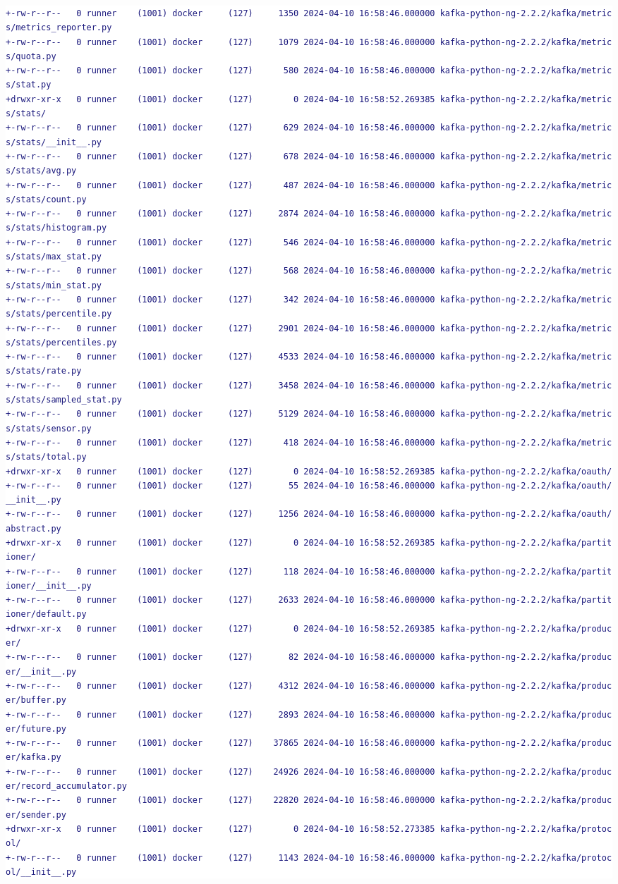 ```diff
+-rw-r--r--   0 runner    (1001) docker     (127)     1350 2024-04-10 16:58:46.000000 kafka-python-ng-2.2.2/kafka/metrics/metrics_reporter.py
+-rw-r--r--   0 runner    (1001) docker     (127)     1079 2024-04-10 16:58:46.000000 kafka-python-ng-2.2.2/kafka/metrics/quota.py
+-rw-r--r--   0 runner    (1001) docker     (127)      580 2024-04-10 16:58:46.000000 kafka-python-ng-2.2.2/kafka/metrics/stat.py
+drwxr-xr-x   0 runner    (1001) docker     (127)        0 2024-04-10 16:58:52.269385 kafka-python-ng-2.2.2/kafka/metrics/stats/
+-rw-r--r--   0 runner    (1001) docker     (127)      629 2024-04-10 16:58:46.000000 kafka-python-ng-2.2.2/kafka/metrics/stats/__init__.py
+-rw-r--r--   0 runner    (1001) docker     (127)      678 2024-04-10 16:58:46.000000 kafka-python-ng-2.2.2/kafka/metrics/stats/avg.py
+-rw-r--r--   0 runner    (1001) docker     (127)      487 2024-04-10 16:58:46.000000 kafka-python-ng-2.2.2/kafka/metrics/stats/count.py
+-rw-r--r--   0 runner    (1001) docker     (127)     2874 2024-04-10 16:58:46.000000 kafka-python-ng-2.2.2/kafka/metrics/stats/histogram.py
+-rw-r--r--   0 runner    (1001) docker     (127)      546 2024-04-10 16:58:46.000000 kafka-python-ng-2.2.2/kafka/metrics/stats/max_stat.py
+-rw-r--r--   0 runner    (1001) docker     (127)      568 2024-04-10 16:58:46.000000 kafka-python-ng-2.2.2/kafka/metrics/stats/min_stat.py
+-rw-r--r--   0 runner    (1001) docker     (127)      342 2024-04-10 16:58:46.000000 kafka-python-ng-2.2.2/kafka/metrics/stats/percentile.py
+-rw-r--r--   0 runner    (1001) docker     (127)     2901 2024-04-10 16:58:46.000000 kafka-python-ng-2.2.2/kafka/metrics/stats/percentiles.py
+-rw-r--r--   0 runner    (1001) docker     (127)     4533 2024-04-10 16:58:46.000000 kafka-python-ng-2.2.2/kafka/metrics/stats/rate.py
+-rw-r--r--   0 runner    (1001) docker     (127)     3458 2024-04-10 16:58:46.000000 kafka-python-ng-2.2.2/kafka/metrics/stats/sampled_stat.py
+-rw-r--r--   0 runner    (1001) docker     (127)     5129 2024-04-10 16:58:46.000000 kafka-python-ng-2.2.2/kafka/metrics/stats/sensor.py
+-rw-r--r--   0 runner    (1001) docker     (127)      418 2024-04-10 16:58:46.000000 kafka-python-ng-2.2.2/kafka/metrics/stats/total.py
+drwxr-xr-x   0 runner    (1001) docker     (127)        0 2024-04-10 16:58:52.269385 kafka-python-ng-2.2.2/kafka/oauth/
+-rw-r--r--   0 runner    (1001) docker     (127)       55 2024-04-10 16:58:46.000000 kafka-python-ng-2.2.2/kafka/oauth/__init__.py
+-rw-r--r--   0 runner    (1001) docker     (127)     1256 2024-04-10 16:58:46.000000 kafka-python-ng-2.2.2/kafka/oauth/abstract.py
+drwxr-xr-x   0 runner    (1001) docker     (127)        0 2024-04-10 16:58:52.269385 kafka-python-ng-2.2.2/kafka/partitioner/
+-rw-r--r--   0 runner    (1001) docker     (127)      118 2024-04-10 16:58:46.000000 kafka-python-ng-2.2.2/kafka/partitioner/__init__.py
+-rw-r--r--   0 runner    (1001) docker     (127)     2633 2024-04-10 16:58:46.000000 kafka-python-ng-2.2.2/kafka/partitioner/default.py
+drwxr-xr-x   0 runner    (1001) docker     (127)        0 2024-04-10 16:58:52.269385 kafka-python-ng-2.2.2/kafka/producer/
+-rw-r--r--   0 runner    (1001) docker     (127)       82 2024-04-10 16:58:46.000000 kafka-python-ng-2.2.2/kafka/producer/__init__.py
+-rw-r--r--   0 runner    (1001) docker     (127)     4312 2024-04-10 16:58:46.000000 kafka-python-ng-2.2.2/kafka/producer/buffer.py
+-rw-r--r--   0 runner    (1001) docker     (127)     2893 2024-04-10 16:58:46.000000 kafka-python-ng-2.2.2/kafka/producer/future.py
+-rw-r--r--   0 runner    (1001) docker     (127)    37865 2024-04-10 16:58:46.000000 kafka-python-ng-2.2.2/kafka/producer/kafka.py
+-rw-r--r--   0 runner    (1001) docker     (127)    24926 2024-04-10 16:58:46.000000 kafka-python-ng-2.2.2/kafka/producer/record_accumulator.py
+-rw-r--r--   0 runner    (1001) docker     (127)    22820 2024-04-10 16:58:46.000000 kafka-python-ng-2.2.2/kafka/producer/sender.py
+drwxr-xr-x   0 runner    (1001) docker     (127)        0 2024-04-10 16:58:52.273385 kafka-python-ng-2.2.2/kafka/protocol/
+-rw-r--r--   0 runner    (1001) docker     (127)     1143 2024-04-10 16:58:46.000000 kafka-python-ng-2.2.2/kafka/protocol/__init__.py
```